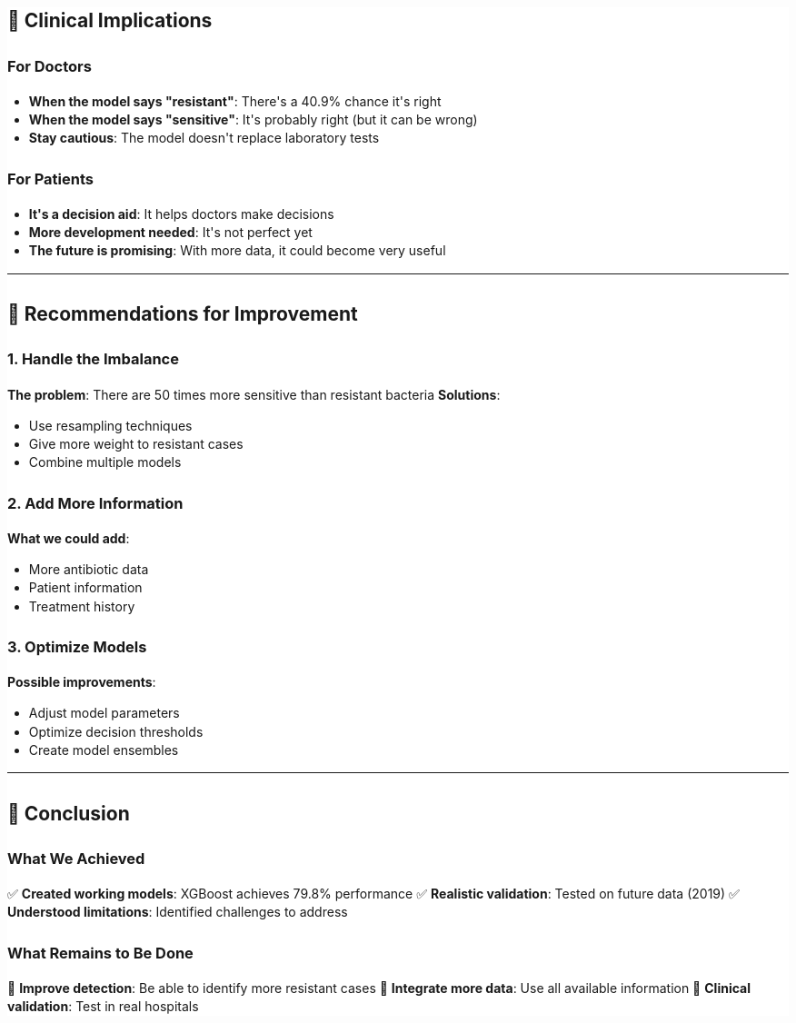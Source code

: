 ## 🎯 Clinical Implications

### For Doctors
- **When the model says "resistant"**: There's a 40.9% chance it's right
- **When the model says "sensitive"**: It's probably right (but it can be wrong)
- **Stay cautious**: The model doesn't replace laboratory tests

### For Patients
- **It's a decision aid**: It helps doctors make decisions
- **More development needed**: It's not perfect yet
- **The future is promising**: With more data, it could become very useful

---

## 🚀 Recommendations for Improvement

### 1. Handle the Imbalance
**The problem**: There are 50 times more sensitive than resistant bacteria
**Solutions**:
- Use resampling techniques
- Give more weight to resistant cases
- Combine multiple models

### 2. Add More Information
**What we could add**:
- More antibiotic data
- Patient information
- Treatment history

### 3. Optimize Models
**Possible improvements**:
- Adjust model parameters
- Optimize decision thresholds
- Create model ensembles

---

## 🎉 Conclusion

### What We Achieved
✅ **Created working models**: XGBoost achieves 79.8% performance
✅ **Realistic validation**: Tested on future data (2019)
✅ **Understood limitations**: Identified challenges to address

### What Remains to Be Done
🔄 **Improve detection**: Be able to identify more resistant cases
🔄 **Integrate more data**: Use all available information
🔄 **Clinical validation**: Test in real hospitals
